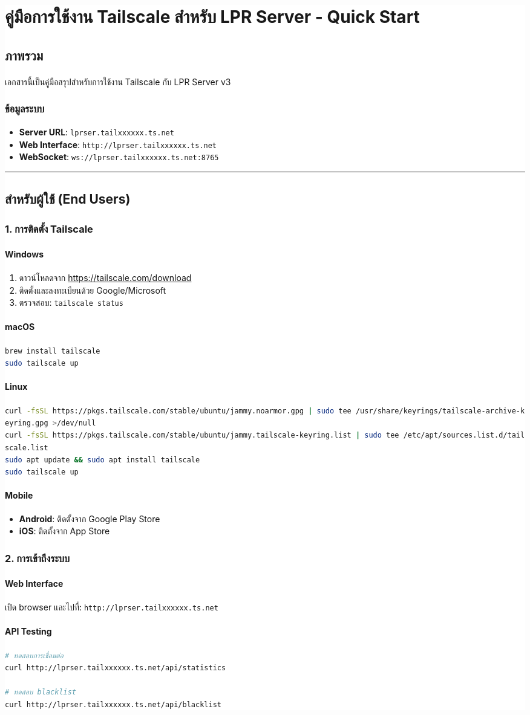 # คู่มือการใช้งาน Tailscale สำหรับ LPR Server - Quick Start

## ภาพรวม

เอกสารนี้เป็นคู่มือสรุปสำหรับการใช้งาน Tailscale กับ LPR Server v3

### ข้อมูลระบบ
- **Server URL**: `lprser.tailxxxxxx.ts.net`
- **Web Interface**: `http://lprser.tailxxxxxx.ts.net`
- **WebSocket**: `ws://lprser.tailxxxxxx.ts.net:8765`

---

## สำหรับผู้ใช้ (End Users)

### 1. การติดตั้ง Tailscale

#### Windows
1. ดาวน์โหลดจาก https://tailscale.com/download
2. ติดตั้งและลงทะเบียนด้วย Google/Microsoft
3. ตรวจสอบ: `tailscale status`

#### macOS
```bash
brew install tailscale
sudo tailscale up
```

#### Linux
```bash
curl -fsSL https://pkgs.tailscale.com/stable/ubuntu/jammy.noarmor.gpg | sudo tee /usr/share/keyrings/tailscale-archive-keyring.gpg >/dev/null
curl -fsSL https://pkgs.tailscale.com/stable/ubuntu/jammy.tailscale-keyring.list | sudo tee /etc/apt/sources.list.d/tailscale.list
sudo apt update && sudo apt install tailscale
sudo tailscale up
```

#### Mobile
- **Android**: ติดตั้งจาก Google Play Store
- **iOS**: ติดตั้งจาก App Store

### 2. การเข้าถึงระบบ

#### Web Interface
เปิด browser และไปที่: `http://lprser.tailxxxxxx.ts.net`

#### API Testing
```bash
# ทดสอบการเชื่อมต่อ
curl http://lprser.tailxxxxxx.ts.net/api/statistics

# ทดสอบ blacklist
curl http://lprser.tailxxxxxx.ts.net/api/blacklist
```
